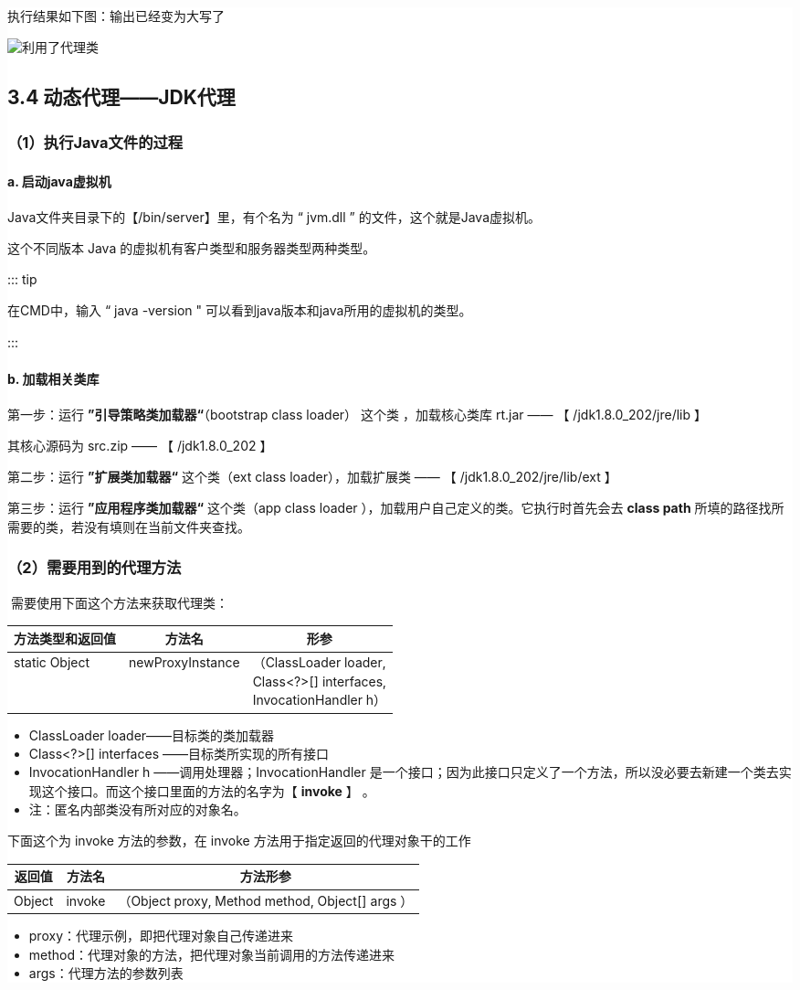 执行结果如下图：输出已经变为大写了

![利用了代理类](https://raw.githubusercontent.com/hahg2000/SSMPic/main/20210129183625.png)

## 3.4 动态代理——JDK代理

### （1）执行Java文件的过程

#### a. 启动java虚拟机

Java文件夹目录下的【/bin/server】里，有个名为 “ jvm.dll ” 的文件，这个就是Java虚拟机。

这个不同版本 Java 的虚拟机有客户类型和服务器类型两种类型。

::: tip

在CMD中，输入 “ java -version " 可以看到java版本和java所用的虚拟机的类型。

:::

#### b. 加载相关类库 

第一步：运行 **”引导策略类加载器“**（bootstrap class loader） 这个类 ，加载核心类库 rt.jar —— 【 /jdk1.8.0_202/jre/lib 】

其核心源码为 src.zip —— 【 /jdk1.8.0_202 】

第二步：运行 **”扩展类加载器“** 这个类（ext class loader），加载扩展类  —— 【 /jdk1.8.0_202/jre/lib/ext 】

 第三步：运行 **”应用程序类加载器“** 这个类（app class loader ），加载用户自己定义的类。它执行时首先会去 **class path** 所填的路径找所需要的类，若没有填则在当前文件夹查找。

### （2）需要用到的代理方法

​	需要使用下面这个方法来获取代理类：

| 方法类型和返回值 | 方法名           | 形参                                                         |
| ---------------- | ---------------- | ------------------------------------------------------------ |
| static Object    | newProxyInstance | （ClassLoader loader,<br /> Class<?>[] interfaces, <br />InvocationHandler h） |

+ ClassLoader loader——目标类的类加载器
+ Class<?>[] interfaces ——目标类所实现的所有接口
+ InvocationHandler h ——调用处理器；InvocationHandler 是一个接口；因为此接口只定义了一个方法，所以没必要去新建一个类去实现这个接口。而这个接口里面的方法的名字为【 **invoke** 】 。
+ 注：匿名内部类没有所对应的对象名。

下面这个为 invoke 方法的参数，在 invoke 方法用于指定返回的代理对象干的工作

| 返回值 | 方法名 | 方法形参                                        |
| ------ | ------ | ----------------------------------------------- |
| Object | invoke | （Object proxy, Method method, Object[] args ） |

+ proxy：代理示例，即把代理对象自己传递进来
+ method：代理对象的方法，把代理对象当前调用的方法传递进来
+ args：代理方法的参数列表

